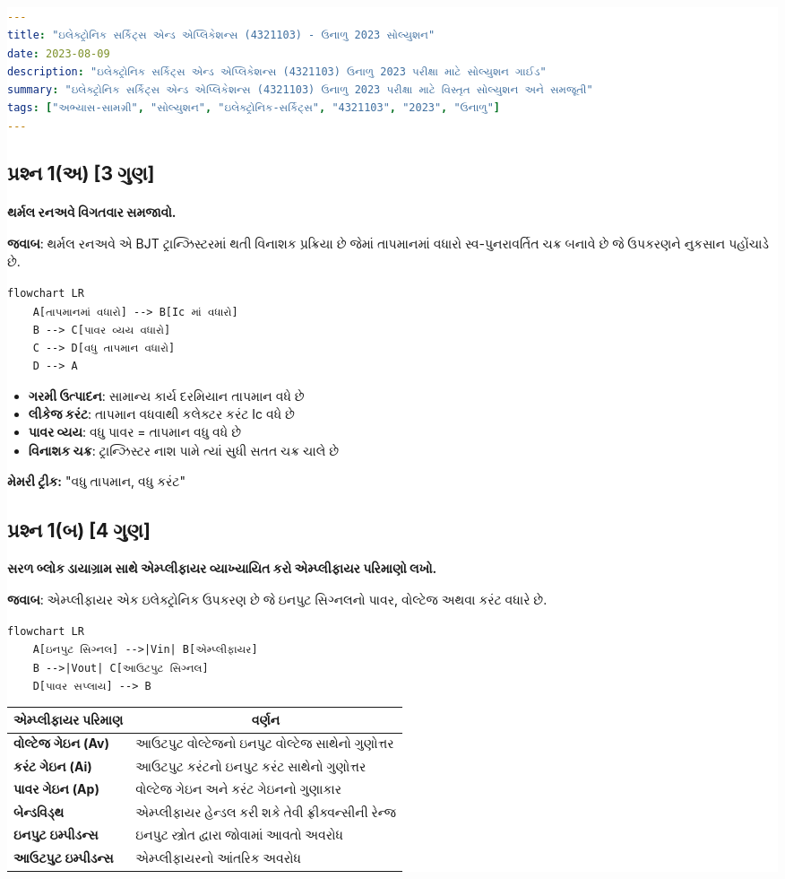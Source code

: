 ```yaml
---
title: "ઇલેક્ટ્રોનિક સર્કિટ્સ એન્ડ એપ્લિકેશન્સ (4321103) - ઉનાળુ 2023 સોલ્યુશન"
date: 2023-08-09
description: "ઇલેક્ટ્રોનિક સર્કિટ્સ એન્ડ એપ્લિકેશન્સ (4321103) ઉનાળુ 2023 પરીક્ષા માટે સોલ્યુશન ગાઈડ"
summary: "ઇલેક્ટ્રોનિક સર્કિટ્સ એન્ડ એપ્લિકેશન્સ (4321103) ઉનાળુ 2023 પરીક્ષા માટે વિસ્તૃત સોલ્યુશન અને સમજૂતી"
tags: ["અભ્યાસ-સામગ્રી", "સોલ્યુશન", "ઇલેક્ટ્રોનિક-સર્કિટ્સ", "4321103", "2023", "ઉનાળુ"]
---
```


## પ્રશ્ન 1(અ) [3 ગુણ]

**થર્મલ રનઅવે વિગતવાર સમજાવો.**

**જવાબ**:
થર્મલ રનઅવે એ BJT ટ્રાન્ઝિસ્ટરમાં થતી વિનાશક પ્રક્રિયા છે જેમાં તાપમાનમાં વધારો સ્વ-પુનરાવર્તિત ચક્ર બનાવે છે જે ઉપકરણને નુકસાન પહોંચાડે છે.

```mermaid
flowchart LR
    A[તાપમાનમાં વધારો] --> B[Ic માં વધારો]
    B --> C[પાવર વ્યય વધારો]
    C --> D[વધુ તાપમાન વધારો]
    D --> A
```

- **ગરમી ઉત્પાદન**: સામાન્ય કાર્ય દરમિયાન તાપમાન વધે છે
- **લીકેજ કરંટ**: તાપમાન વધવાથી કલેક્ટર કરંટ Ic વધે છે
- **પાવર વ્યય**: વધુ પાવર = તાપમાન વધુ વધે છે
- **વિનાશક ચક્ર**: ટ્રાન્ઝિસ્ટર નાશ પામે ત્યાં સુધી સતત ચક્ર ચાલે છે

**મેમરી ટ્રીક:** "વધુ તાપમાન, વધુ કરંટ"

## પ્રશ્ન 1(બ) [4 ગુણ]

**સરળ બ્લોક ડાયાગ્રામ સાથે એમ્પ્લીફાયર વ્યાખ્યાયિત કરો એમ્પ્લીફાયર પરિમાણો લખો.**

**જવાબ**:
એમ્પ્લીફાયર એક ઇલેક્ટ્રોનિક ઉપકરણ છે જે ઇનપુટ સિગ્નલનો પાવર, વોલ્ટેજ અથવા કરંટ વધારે છે.

```mermaid
flowchart LR
    A[ઇનપુટ સિગ્નલ] -->|Vin| B[એમ્પ્લીફાયર]
    B -->|Vout| C[આઉટપુટ સિગ્નલ]
    D[પાવર સપ્લાય] --> B
```

| એમ્પ્લીફાયર પરિમાણ | વર્ણન |
|---------------------|-------|
| **વોલ્ટેજ ગેઇન (Av)** | આઉટપુટ વોલ્ટેજનો ઇનપુટ વોલ્ટેજ સાથેનો ગુણોત્તર |
| **કરંટ ગેઇન (Ai)** | આઉટપુટ કરંટનો ઇનપુટ કરંટ સાથેનો ગુણોત્તર |
| **પાવર ગેઇન (Ap)** | વોલ્ટેજ ગેઇન અને કરંટ ગેઇનનો ગુણાકાર |
| **બેન્ડવિડ્થ** | એમ્પ્લીફાયર હેન્ડલ કરી શકે તેવી ફ્રીક્વન્સીની રેન્જ |
| **ઇનપુટ ઇમ્પીડન્સ** | ઇનપુટ સ્ત્રોત દ્વારા જોવામાં આવતો અવરોધ |
| **આઉટપુટ ઇમ્પીડન્સ** | એમ્પ્લીફાયરનો આંતરિક અવરોધ |
